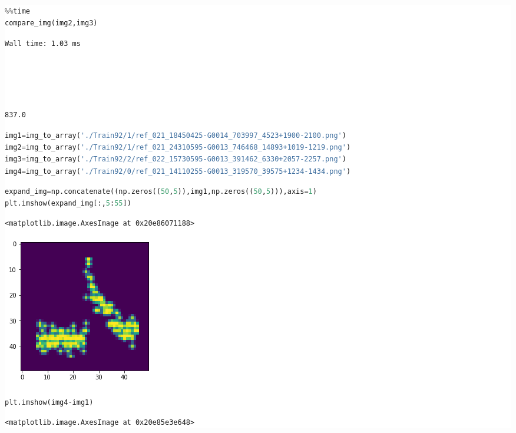 
```python
%%time
compare_img(img2,img3)
```

    Wall time: 1.03 ms
    




    837.0




```python
img1=img_to_array('./Train92/1/ref_021_18450425-G0014_703997_4523+1900-2100.png')
img2=img_to_array('./Train92/1/ref_021_24310595-G0013_746468_14893+1019-1219.png')
img3=img_to_array('./Train92/2/ref_022_15730595-G0013_391462_6330+2057-2257.png')
img4=img_to_array('./Train92/0/ref_021_14110255-G0013_319570_39575+1234-1434.png')
```


```python
expand_img=np.concatenate((np.zeros((50,5)),img1,np.zeros((50,5))),axis=1)
plt.imshow(expand_img[:,5:55])
```




    <matplotlib.image.AxesImage at 0x20e86071188>




![png](output_91_1.png)



```python
plt.imshow(img4-img1)
```




    <matplotlib.image.AxesImage at 0x20e85e3e648>



